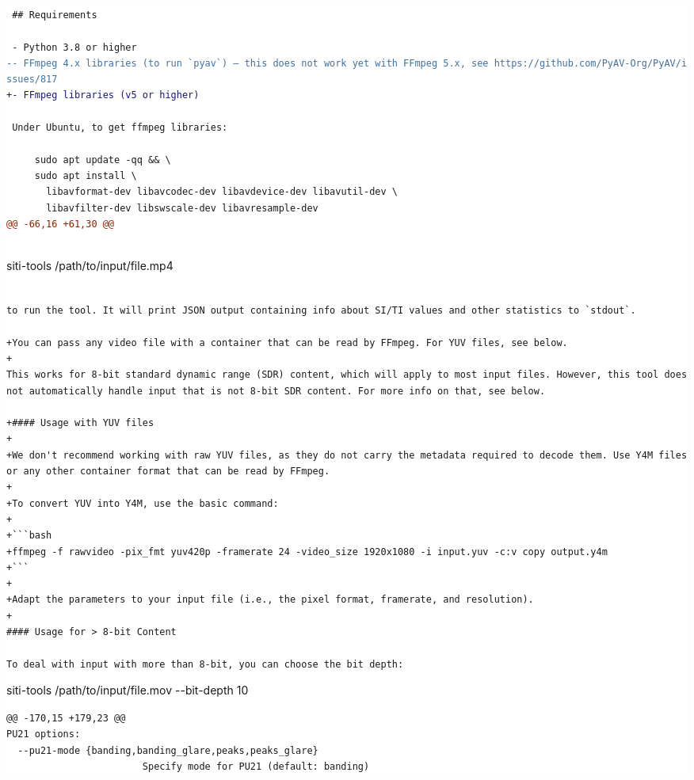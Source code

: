 ```diff
 ## Requirements
 
 - Python 3.8 or higher
-- FFmpeg 4.x libraries (to run `pyav`) — this does not work yet with FFmpeg 5.x, see https://github.com/PyAV-Org/PyAV/issues/817
+- FFmpeg libraries (v5 or higher)
 
 Under Ubuntu, to get ffmpeg libraries:
 
     sudo apt update -qq && \
     sudo apt install \
       libavformat-dev libavcodec-dev libavdevice-dev libavutil-dev \
       libavfilter-dev libswscale-dev libavresample-dev
@@ -66,16 +61,30 @@
 
 ```
 siti-tools /path/to/input/file.mp4
 ```
 
 to run the tool. It will print JSON output containing info about SI/TI values and other statistics to `stdout`.
 
+You can pass any video file with a container that can be read by FFmpeg. For YUV files, see below.
+
 This works for 8-bit standard dynamic range (SDR) content, which will apply to most input files. However, this tool does not automatically handle input that is not 8-bit SDR content. For more info on that, see below.
 
+#### Usage with YUV files
+
+We don't recommend working with raw YUV files, as they do not carry the metadata required to decode them. Use Y4M files or any other container format that can be read by FFmpeg.
+
+To convert YUV into Y4M, use the basic command:
+
+```bash
+ffmpeg -f rawvideo -pix_fmt yuv420p -framerate 24 -video_size 1920x1080 -i input.yuv -c:v copy output.y4m
+```
+
+Adapt the parameters to your input file (i.e., the pixel format, framerate, and resolution).
+
 #### Usage for > 8-bit Content
 
 To deal with input with more than 8-bit, you can choose the bit depth:
 
 ```
 siti-tools /path/to/input/file.mov --bit-depth 10
 ```
@@ -170,15 +179,23 @@
 PU21 options:
   --pu21-mode {banding,banding_glare,peaks,peaks_glare}
                         Specify mode for PU21 (default: banding)
 ```
 
